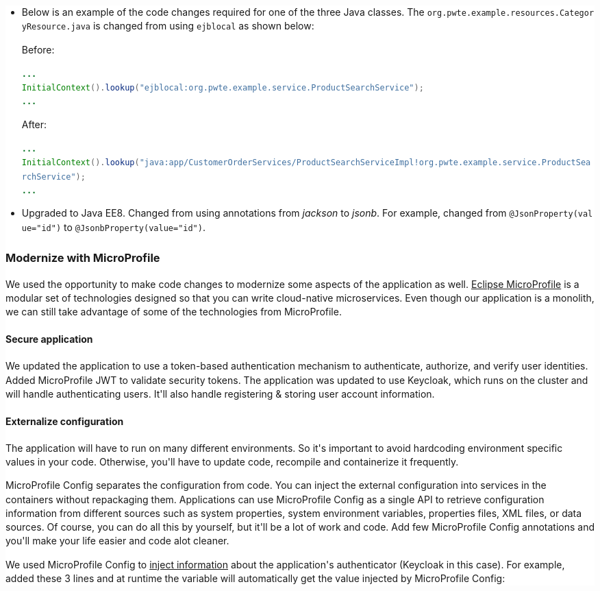 - Below is an example of the code changes required for one of the three Java classes. The `org.pwte.example.resources.CategoryResource.java` is changed from using `ejblocal` as shown below:

  Before:

    ```java
    ...
    InitialContext().lookup("ejblocal:org.pwte.example.service.ProductSearchService");
    ...
    ```

  After:

  ```java
  ...
  InitialContext().lookup("java:app/CustomerOrderServices/ProductSearchServiceImpl!org.pwte.example.service.ProductSearchService");
  ...
  ```

- Upgraded to Java EE8. Changed from using annotations from _jackson_ to _jsonb_. For example, changed from `@JsonProperty(value="id")` to `@JsonbProperty(value="id")`.


### Modernize with MicroProfile

We used the opportunity to make code changes to modernize some aspects of the application as well. [Eclipse MicroProfile](https://microprofile.io/) is a modular set of technologies designed so that you can write cloud-native microservices. Even though our application is a monolith, we can still take advantage of some of the technologies from MicroProfile.


#### Secure application

We updated the application to use a token-based authentication mechanism to authenticate, authorize, and verify user identities. Added MicroProfile JWT to validate security tokens. The application was updated to use Keycloak, which runs on the cluster and will handle authenticating users. It'll also handle registering & storing user account information.

#### Externalize configuration

The application will have to run on many different environments. So it's important to avoid hardcoding environment specific values in your code. Otherwise, you'll have to update code, recompile and containerize it frequently. 

MicroProfile Config separates the configuration from code. You can inject the external configuration into services in the containers without repackaging them. Applications can use MicroProfile Config as a single API to retrieve configuration information from different sources such as system properties, system environment variables, properties files, XML files, or data sources. Of course, you can do all this by yourself, but it'll be a lot of work and code. Add few MicroProfile Config annotations and you'll make your life easier and code alot cleaner.

We used MicroProfile Config to [inject information](https://github.com/IBM/teaching-your-monolith-to-dance/blob/6e197f03b8663813ba806b6f321cb9e5ce92c6f6/app/CustomerOrderServicesWeb/src/org/pwte/example/resources/JWTConfigResource.java#L21) about the application's authenticator (Keycloak in this case). For example, added these 3 lines and at runtime the variable will automatically get the value injected by MicroProfile Config:
